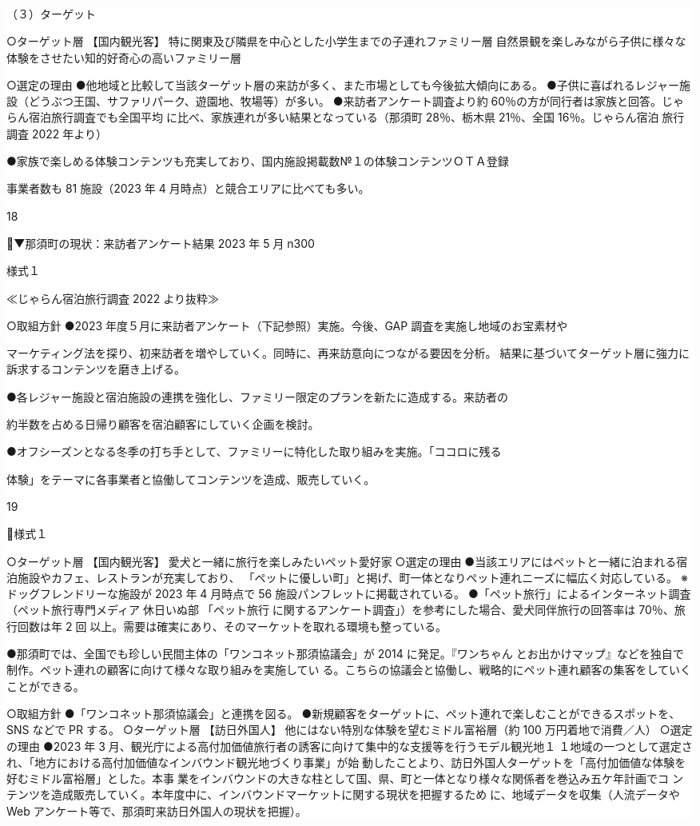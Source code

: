 （３）ターゲット

○ターゲット層
【国内観光客】
特に関東及び隣県を中心とした小学生までの子連れファミリー層
自然景観を楽しみながら子供に様々な体験をさせたい知的好奇心の高いファミリー層

○選定の理由
●他地域と比較して当該ターゲット層の来訪が多く、また市場としても今後拡大傾向にある。
●子供に喜ばれるレジャー施設（どうぶつ王国、サファリパーク、遊園地、牧場等）が多い。
●来訪者アンケート調査より約 60％の方が同行者は家族と回答。じゃらん宿泊旅行調査でも全国平均
に比べ、家族連れが多い結果となっている（那須町 28％、栃木県 21％、全国 16％。じゃらん宿泊
旅行調査 2022 年より）

●家族で楽しめる体験コンテンツも充実しており、国内施設掲載数№１の体験コンテンツＯＴＡ登録

事業者数も 81 施設（2023 年 4 月時点）と競合エリアに比べても多い。

18

▼那須町の現状：来訪者アンケート結果  2023 年 5 月  n300

様式１

≪じゃらん宿泊旅行調査 2022 より抜粋≫

○取組方針
●2023 年度５月に来訪者アンケート（下記参照）実施。今後、GAP 調査を実施し地域のお宝素材や

マーケティング法を探り、初来訪者を増やしていく。同時に、再来訪意向につながる要因を分析。
結果に基づいてターゲット層に強力に訴求するコンテンツを磨き上げる。

●各レジャー施設と宿泊施設の連携を強化し、ファミリー限定のプランを新たに造成する。来訪者の

約半数を占める日帰り顧客を宿泊顧客にしていく企画を検討。

●オフシーズンとなる冬季の打ち手として、ファミリーに特化した取り組みを実施。「ココロに残る

体験」をテーマに各事業者と協働してコンテンツを造成、販売していく。

19

様式１

○ターゲット層
【国内観光客】
愛犬と一緒に旅行を楽しみたいペット愛好家
○選定の理由
●当該エリアにはペットと一緒に泊まれる宿泊施設やカフェ、レストランが充実しており、
「ペットに優しい町」と掲げ、町一体となりペット連れニーズに幅広く対応している。
  ※ドッグフレンドリーな施設が 2023 年 4 月時点で 56 施設パンフレットに掲載されている。
●「ペット旅行」によるインターネット調査（ペット旅行専門メディア  休日いぬ部 「ペット旅行
に関するアンケート調査」）を参考にした場合、愛犬同伴旅行の回答率は 70％、旅行回数は年 2 回
以上。需要は確実にあり、そのマーケットを取れる環境も整っている。

●那須町では、全国でも珍しい民間主体の「ワンコネット那須協議会」が 2014 に発足。『ワンちゃん
とお出かけマップ』などを独自で制作。ペット連れの顧客に向けて様々な取り組みを実施してい
る。こちらの協議会と協働し、戦略的にペット連れ顧客の集客をしていくことができる。

○取組方針
●「ワンコネット那須協議会」と連携を図る。
●新規顧客をターゲットに、ペット連れで楽しむことができるスポットを、SNS などで PR する。
○ターゲット層
【訪日外国人】
他にはない特別な体験を望むミドル富裕層（約 100 万円着地で消費／人）
○選定の理由
●2023 年 3 月、観光庁による高付加価値旅行者の誘客に向けて集中的な支援等を行うモデル観光地１
１地域の一つとして選定され、「地方における高付加価値なインバウンド観光地づくり事業」が始
動したことより、訪日外国人ターゲットを「高付加価値な体験を好むミドル富裕層」とした。本事
業をインバウンドの大きな柱として国、県、町と一体となり様々な関係者を巻込み五ケ年計画でコ
ンテンツを造成販売していく。本年度中に、インバウンドマーケットに関する現状を把握するため
に、地域データを収集（人流データや Web アンケート等で、那須町来訪日外国人の現状を把握）。